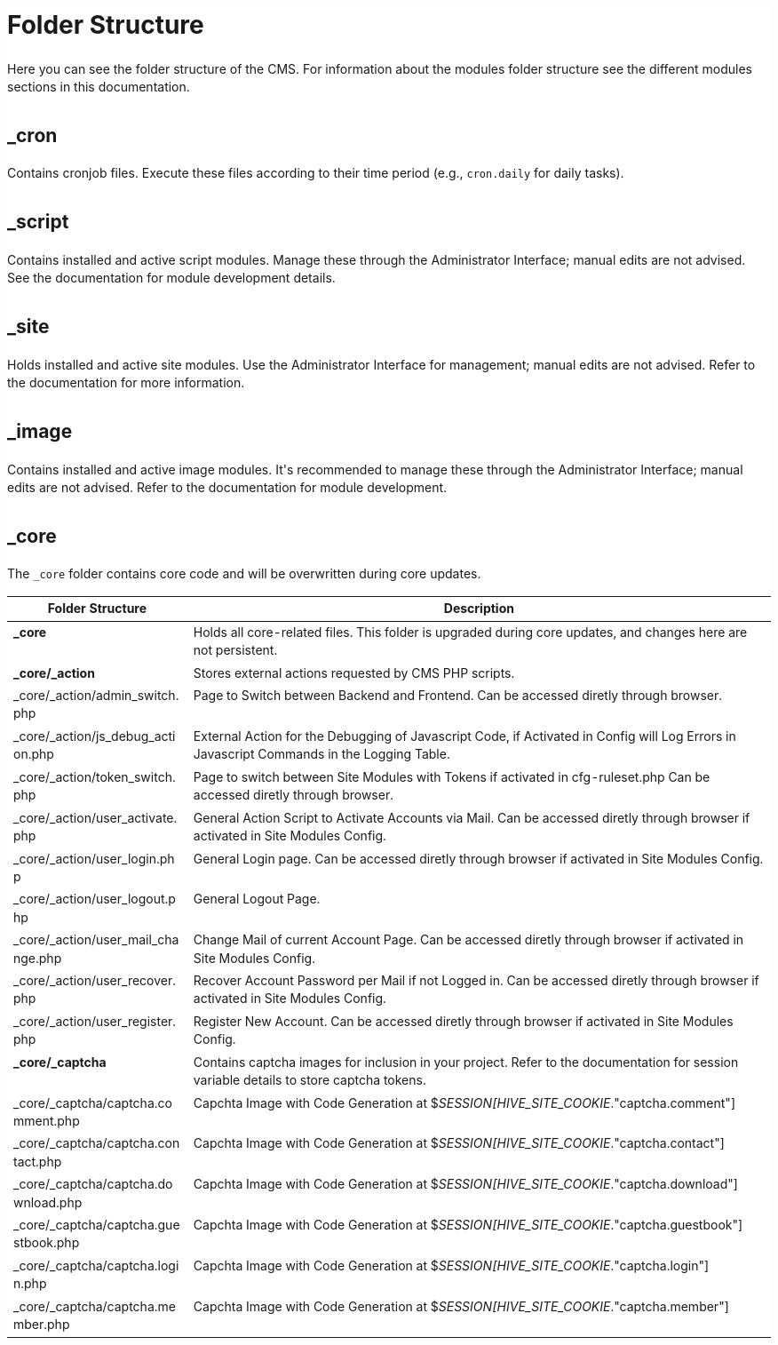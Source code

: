 # Folder Structure

Here you can see the folder structure  of the CMS. For information about the modules folder structure see the different modules sections in this documentation.

## _cron

Contains cronjob files. Execute these files according to their time period (e.g., `cron.daily` for daily tasks). 


## _script
Contains installed and active script modules. Manage these through the Administrator Interface; manual edits are not advised. See the documentation for module development details.

## _site

Holds installed and active site modules. Use the Administrator Interface for management; manual edits are not advised. Refer to the documentation for more information.

## _image
Contains installed and active image modules. It's recommended to manage these through the Administrator Interface; manual edits are not advised. Refer to the documentation for module development.

## _core

The `_core` folder contains core code and will be overwritten during core updates.

| Folder Structure | Description | 
|----|----|
| **_core** | Holds all core-related files. This folder is upgraded during core updates, and changes here are not persistent. |
| **_core/_action** | Stores external actions requested by CMS PHP scripts. |
| _core/_action/admin_switch.php | Page to Switch between Backend and Frontend. Can be accessed diretly through browser. |
| _core/_action/js_debug_action.php | External Action for the Debugging of Javascript Code, if Activated in Config will Log Errors in Javascript Commands in the Logging Table. |
| _core/_action/token_switch.php | Page to switch between Site Modules with Tokens if activated in cfg-ruleset.php Can be accessed diretly through browser. |
| _core/_action/user_activate.php | General Action Script to Activate Accounts via Mail. Can be accessed diretly through browser if activated in Site Modules Config. |
| _core/_action/user_login.php | General Login page. Can be accessed diretly through browser if activated in Site Modules Config. |
| _core/_action/user_logout.php | General Logout Page. |
| _core/_action/user_mail_change.php | Change Mail of current Account Page. Can be accessed diretly through browser if activated in Site Modules Config. |
| _core/_action/user_recover.php | Recover Account Password per Mail if not Logged in. Can be accessed diretly through browser if activated in Site Modules Config. |
| _core/_action/user_register.php | Register New Account. Can be accessed diretly through browser if activated in Site Modules Config. |
| **_core/_captcha** | Contains captcha images for inclusion in your project. Refer to the documentation for session variable details to store captcha tokens. |
| _core/_captcha/captcha.comment.php | Capchta Image with Code Generation at $_SESSION[HIVE_SITE_COOKIE_."captcha.comment"] |
| _core/_captcha/captcha.contact.php | Capchta Image with Code Generation at $_SESSION[HIVE_SITE_COOKIE_."captcha.contact"] |
| _core/_captcha/captcha.download.php | Capchta Image with Code Generation at $_SESSION[HIVE_SITE_COOKIE_."captcha.download"] |
| _core/_captcha/captcha.guestbook.php | Capchta Image with Code Generation at $_SESSION[HIVE_SITE_COOKIE_."captcha.guestbook"] |
| _core/_captcha/captcha.login.php | Capchta Image with Code Generation at $_SESSION[HIVE_SITE_COOKIE_."captcha.login"] |
| _core/_captcha/captcha.member.php | Capchta Image with Code Generation at $_SESSION[HIVE_SITE_COOKIE_."captcha.member"] |